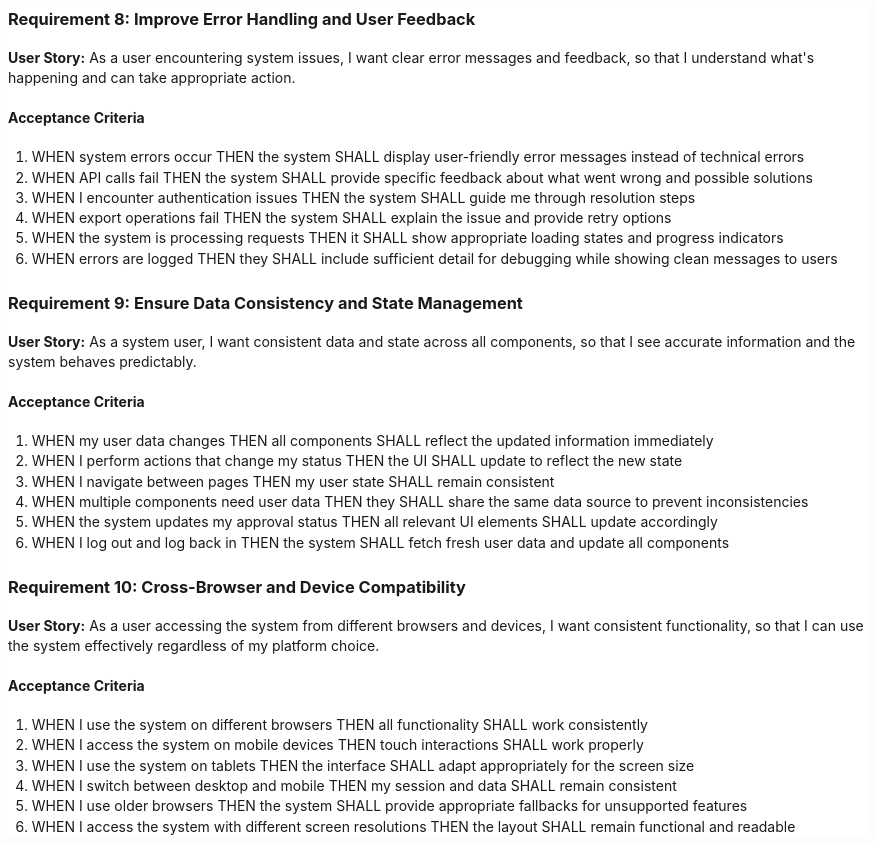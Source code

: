### Requirement 8: Improve Error Handling and User Feedback

**User Story:** As a user encountering system issues, I want clear error messages and feedback, so that I understand what's happening and can take appropriate action.

#### Acceptance Criteria

1. WHEN system errors occur THEN the system SHALL display user-friendly error messages instead of technical errors
2. WHEN API calls fail THEN the system SHALL provide specific feedback about what went wrong and possible solutions
3. WHEN I encounter authentication issues THEN the system SHALL guide me through resolution steps
4. WHEN export operations fail THEN the system SHALL explain the issue and provide retry options
5. WHEN the system is processing requests THEN it SHALL show appropriate loading states and progress indicators
6. WHEN errors are logged THEN they SHALL include sufficient detail for debugging while showing clean messages to users

### Requirement 9: Ensure Data Consistency and State Management

**User Story:** As a system user, I want consistent data and state across all components, so that I see accurate information and the system behaves predictably.

#### Acceptance Criteria

1. WHEN my user data changes THEN all components SHALL reflect the updated information immediately
2. WHEN I perform actions that change my status THEN the UI SHALL update to reflect the new state
3. WHEN I navigate between pages THEN my user state SHALL remain consistent
4. WHEN multiple components need user data THEN they SHALL share the same data source to prevent inconsistencies
5. WHEN the system updates my approval status THEN all relevant UI elements SHALL update accordingly
6. WHEN I log out and log back in THEN the system SHALL fetch fresh user data and update all components

### Requirement 10: Cross-Browser and Device Compatibility

**User Story:** As a user accessing the system from different browsers and devices, I want consistent functionality, so that I can use the system effectively regardless of my platform choice.

#### Acceptance Criteria

1. WHEN I use the system on different browsers THEN all functionality SHALL work consistently
2. WHEN I access the system on mobile devices THEN touch interactions SHALL work properly
3. WHEN I use the system on tablets THEN the interface SHALL adapt appropriately for the screen size
4. WHEN I switch between desktop and mobile THEN my session and data SHALL remain consistent
5. WHEN I use older browsers THEN the system SHALL provide appropriate fallbacks for unsupported features
6. WHEN I access the system with different screen resolutions THEN the layout SHALL remain functional and readable